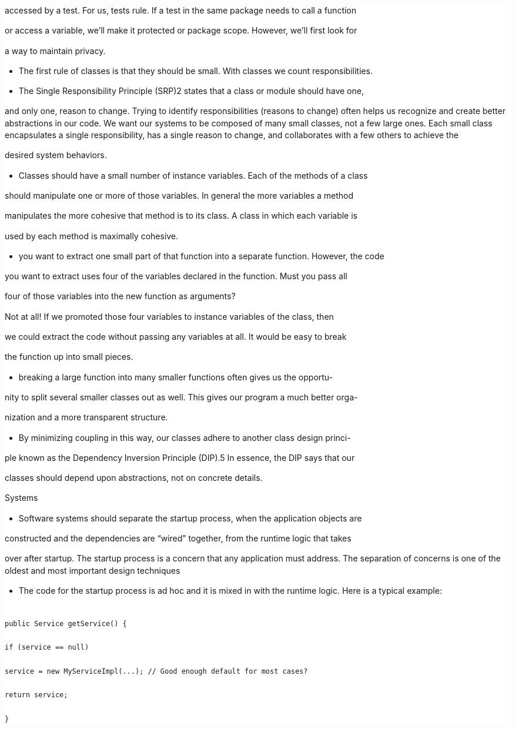 accessed by a test. For us, tests rule. If a test in the same package needs to call a function

or access a variable, we’ll make it protected or package scope. However, we’ll first look for

a way to maintain privacy.

- The first rule of classes is that they should be small. With classes we count responsibilities.

* The Single Responsibility Principle (SRP)2 states that a class or module should have one,

and only one, reason to change. Trying to identify responsibilities (reasons to change) often helps us recognize and create better abstractions in our code. We want our systems to be composed of many small classes, not a few large ones. Each small class encapsulates a single responsibility, has a single reason to change, and collaborates with a few others to achieve the

desired system behaviors.

- Classes should have a small number of instance variables. Each of the methods of a class

should manipulate one or more of those variables. In general the more variables a method

manipulates the more cohesive that method is to its class. A class in which each variable is

used by each method is maximally cohesive.

- you want to extract one small part of that function into a separate function. However, the code

you want to extract uses four of the variables declared in the function. Must you pass all

four of those variables into the new function as arguments?

Not at all! If we promoted those four variables to instance variables of the class, then

we could extract the code without passing any variables at all. It would be easy to break

the function up into small pieces.

- breaking a large function into many smaller functions often gives us the opportu-

nity to split several smaller classes out as well. This gives our program a much better orga-

nization and a more transparent structure.

- By minimizing coupling in this way, our classes adhere to another class design princi-

ple known as the Dependency Inversion Principle (DIP).5 In essence, the DIP says that our

classes should depend upon abstractions, not on concrete details.

  

Systems

- Software systems should separate the startup process, when the application objects are

constructed and the dependencies are “wired” together, from the runtime logic that takes

over after startup. The startup process is a concern that any application must address. The separation of concerns is one of the oldest and most important design techniques

- The code for the startup process is ad hoc and it is mixed in with the runtime logic. Here is a typical example:

```

public Service getService() {

if (service == null)

service = new MyServiceImpl(...); // Good enough default for most cases?

return service;

}

```
